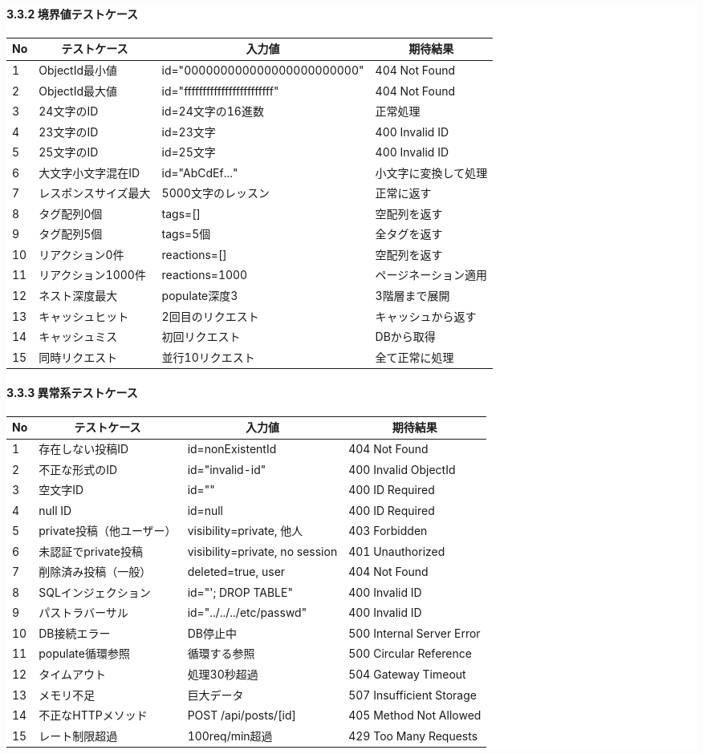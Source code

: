 #### 3.3.2 境界値テストケース

| No | テストケース | 入力値 | 期待結果 |
|----|------------|--------|----------|
| 1 | ObjectId最小値 | id="000000000000000000000000" | 404 Not Found |
| 2 | ObjectId最大値 | id="ffffffffffffffffffffffff" | 404 Not Found |
| 3 | 24文字のID | id=24文字の16進数 | 正常処理 |
| 4 | 23文字のID | id=23文字 | 400 Invalid ID |
| 5 | 25文字のID | id=25文字 | 400 Invalid ID |
| 6 | 大文字小文字混在ID | id="AbCdEf..." | 小文字に変換して処理 |
| 7 | レスポンスサイズ最大 | 5000文字のレッスン | 正常に返す |
| 8 | タグ配列0個 | tags=[] | 空配列を返す |
| 9 | タグ配列5個 | tags=5個 | 全タグを返す |
| 10 | リアクション0件 | reactions=[] | 空配列を返す |
| 11 | リアクション1000件 | reactions=1000 | ページネーション適用 |
| 12 | ネスト深度最大 | populate深度3 | 3階層まで展開 |
| 13 | キャッシュヒット | 2回目のリクエスト | キャッシュから返す |
| 14 | キャッシュミス | 初回リクエスト | DBから取得 |
| 15 | 同時リクエスト | 並行10リクエスト | 全て正常に処理 |

#### 3.3.3 異常系テストケース

| No | テストケース | 入力値 | 期待結果 |
|----|------------|--------|----------|
| 1 | 存在しない投稿ID | id=nonExistentId | 404 Not Found |
| 2 | 不正な形式のID | id="invalid-id" | 400 Invalid ObjectId |
| 3 | 空文字ID | id="" | 400 ID Required |
| 4 | null ID | id=null | 400 ID Required |
| 5 | private投稿（他ユーザー） | visibility=private, 他人 | 403 Forbidden |
| 6 | 未認証でprivate投稿 | visibility=private, no session | 401 Unauthorized |
| 7 | 削除済み投稿（一般） | deleted=true, user | 404 Not Found |
| 8 | SQLインジェクション | id="'; DROP TABLE" | 400 Invalid ID |
| 9 | パストラバーサル | id="../../../etc/passwd" | 400 Invalid ID |
| 10 | DB接続エラー | DB停止中 | 500 Internal Server Error |
| 11 | populate循環参照 | 循環する参照 | 500 Circular Reference |
| 12 | タイムアウト | 処理30秒超過 | 504 Gateway Timeout |
| 13 | メモリ不足 | 巨大データ | 507 Insufficient Storage |
| 14 | 不正なHTTPメソッド | POST /api/posts/[id] | 405 Method Not Allowed |
| 15 | レート制限超過 | 100req/min超過 | 429 Too Many Requests |
